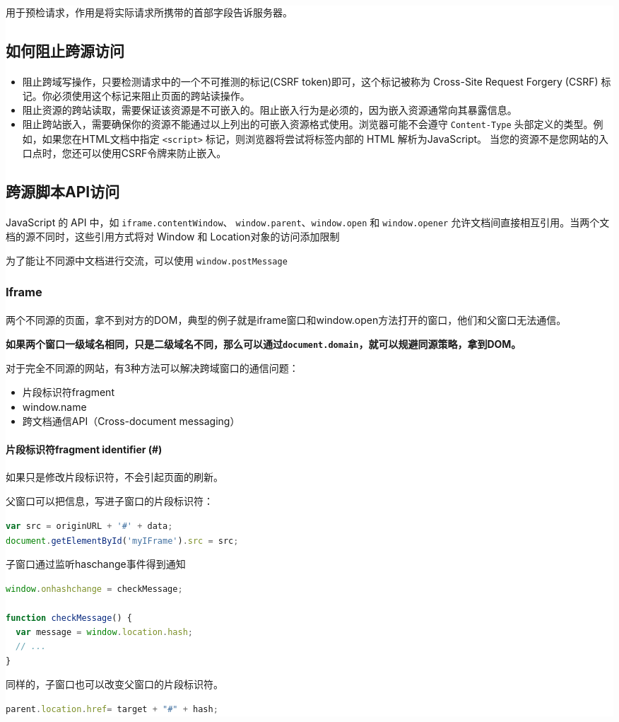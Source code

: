 用于预检请求，作用是将实际请求所携带的首部字段告诉服务器。

## 如何阻止跨源访问

- 阻止跨域写操作，只要检测请求中的一个不可推测的标记(CSRF token)即可，这个标记被称为 Cross-Site Request Forgery (CSRF) 标记。你必须使用这个标记来阻止页面的跨站读操作。
- 阻止资源的跨站读取，需要保证该资源是不可嵌入的。阻止嵌入行为是必须的，因为嵌入资源通常向其暴露信息。
- 阻止跨站嵌入，需要确保你的资源不能通过以上列出的可嵌入资源格式使用。浏览器可能不会遵守 `Content-Type` 头部定义的类型。例如，如果您在HTML文档中指定 `<script>` 标记，则浏览器将尝试将标签内部的 HTML 解析为JavaScript。 当您的资源不是您网站的入口点时，您还可以使用CSRF令牌来防止嵌入。



## 跨源脚本API访问

JavaScript 的 API 中，如 `iframe.contentWindow`、 `window.parent`、`window.open` 和 `window.opener` 允许文档间直接相互引用。当两个文档的源不同时，这些引用方式将对 Window 和 Location对象的访问添加限制

为了能让不同源中文档进行交流，可以使用 `window.postMessage`

### Iframe

两个不同源的页面，拿不到对方的DOM，典型的例子就是iframe窗口和window.open方法打开的窗口，他们和父窗口无法通信。

**如果两个窗口一级域名相同，只是二级域名不同，那么可以通过`document.domain`，就可以规避同源策略，拿到DOM。**

对于完全不同源的网站，有3种方法可以解决跨域窗口的通信问题：

- 片段标识符fragment
- window.name
- 跨文档通信API（Cross-document messaging）

#### 片段标识符fragment identifier (#)

如果只是修改片段标识符，不会引起页面的刷新。

父窗口可以把信息，写进子窗口的片段标识符：

```javascript
var src = originURL + '#' + data;
document.getElementById('myIFrame').src = src;
```

子窗口通过监听haschange事件得到通知

```javascript
window.onhashchange = checkMessage;

function checkMessage() {
  var message = window.location.hash;
  // ...
}
```

同样的，子窗口也可以改变父窗口的片段标识符。

```javascript
parent.location.href= target + "#" + hash;
```
